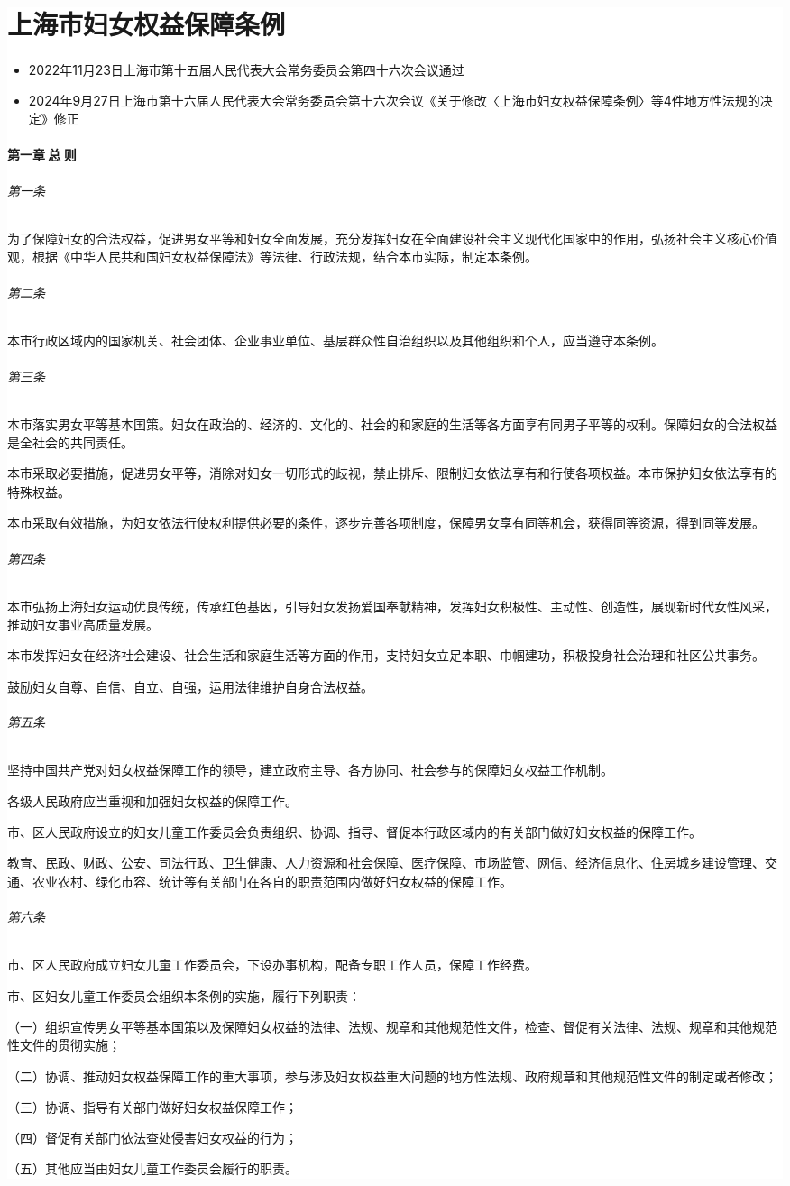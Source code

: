 # 上海市妇女权益保障条例

- 2022年11月23日上海市第十五届人民代表大会常务委员会第四十六次会议通过

- 2024年9月27日上海市第十六届人民代表大会常务委员会第十六次会议《关于修改〈上海市妇女权益保障条例〉等4件地方性法规的决定》修正



#### 第一章 总 则

###### 第一条

为了保障妇女的合法权益，促进男女平等和妇女全面发展，充分发挥妇女在全面建设社会主义现代化国家中的作用，弘扬社会主义核心价值观，根据《中华人民共和国妇女权益保障法》等法律、行政法规，结合本市实际，制定本条例。

###### 第二条

本市行政区域内的国家机关、社会团体、企业事业单位、基层群众性自治组织以及其他组织和个人，应当遵守本条例。

###### 第三条

本市落实男女平等基本国策。妇女在政治的、经济的、文化的、社会的和家庭的生活等各方面享有同男子平等的权利。保障妇女的合法权益是全社会的共同责任。

本市采取必要措施，促进男女平等，消除对妇女一切形式的歧视，禁止排斥、限制妇女依法享有和行使各项权益。本市保护妇女依法享有的特殊权益。

本市采取有效措施，为妇女依法行使权利提供必要的条件，逐步完善各项制度，保障男女享有同等机会，获得同等资源，得到同等发展。

###### 第四条

本市弘扬上海妇女运动优良传统，传承红色基因，引导妇女发扬爱国奉献精神，发挥妇女积极性、主动性、创造性，展现新时代女性风采，推动妇女事业高质量发展。

本市发挥妇女在经济社会建设、社会生活和家庭生活等方面的作用，支持妇女立足本职、巾帼建功，积极投身社会治理和社区公共事务。

鼓励妇女自尊、自信、自立、自强，运用法律维护自身合法权益。

###### 第五条

坚持中国共产党对妇女权益保障工作的领导，建立政府主导、各方协同、社会参与的保障妇女权益工作机制。

各级人民政府应当重视和加强妇女权益的保障工作。

市、区人民政府设立的妇女儿童工作委员会负责组织、协调、指导、督促本行政区域内的有关部门做好妇女权益的保障工作。

教育、民政、财政、公安、司法行政、卫生健康、人力资源和社会保障、医疗保障、市场监管、网信、经济信息化、住房城乡建设管理、交通、农业农村、绿化市容、统计等有关部门在各自的职责范围内做好妇女权益的保障工作。

###### 第六条

市、区人民政府成立妇女儿童工作委员会，下设办事机构，配备专职工作人员，保障工作经费。

市、区妇女儿童工作委员会组织本条例的实施，履行下列职责：

（一）组织宣传男女平等基本国策以及保障妇女权益的法律、法规、规章和其他规范性文件，检查、督促有关法律、法规、规章和其他规范性文件的贯彻实施；

（二）协调、推动妇女权益保障工作的重大事项，参与涉及妇女权益重大问题的地方性法规、政府规章和其他规范性文件的制定或者修改；

（三）协调、指导有关部门做好妇女权益保障工作；

（四）督促有关部门依法查处侵害妇女权益的行为；

（五）其他应当由妇女儿童工作委员会履行的职责。
